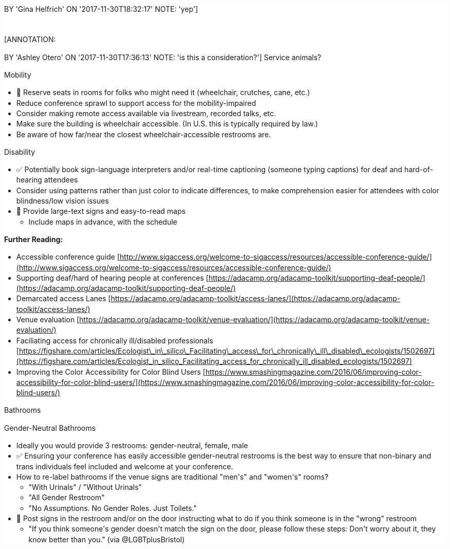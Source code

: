 BY &#39;Gina Helfrich&#39;
ON &#39;2017-11-30T18:32:17&#39;
NOTE: &#39;yep&#39;]

#
[ANNOTATION:

BY &#39;Ashley Otero&#39;
ON &#39;2017-11-30T17:36:13&#39;
NOTE: &#39;is this a consideration?&#39;]
Service animals?

Mobility

- 🍎 Reserve seats in rooms for folks who might need it (wheelchair, crutches, cane, etc.)
- Reduce conference sprawl to support access for the mobility-impaired
- Consider making remote access available via livestream, recorded talks, etc.
- Make sure the building is wheelchair accessible. (In U.S. this is typically required by law.)
- Be aware of how far/near the closest wheelchair-accessible restrooms are.

Disability

- ✅ Potentially book sign-language interpreters and/or real-time captioning (someone typing captions) for deaf and hard-of-hearing attendees
- Consider using patterns rather than just color to indicate differences, to make comprehension easier for attendees with color blindness/low vision issues
- 🍎 Provide large-text signs and easy-to-read maps
  - Include maps in advance, with the schedule

**Further Reading:**

- Accessible conference guide [http://www.sigaccess.org/welcome-to-sigaccess/resources/accessible-conference-guide/](http://www.sigaccess.org/welcome-to-sigaccess/resources/accessible-conference-guide/)
- Supporting deaf/hard of hearing people at conferences [https://adacamp.org/adacamp-toolkit/supporting-deaf-people/](https://adacamp.org/adacamp-toolkit/supporting-deaf-people/)
- Demarcated access Lanes [https://adacamp.org/adacamp-toolkit/access-lanes/](https://adacamp.org/adacamp-toolkit/access-lanes/)
- Venue evaluation [https://adacamp.org/adacamp-toolkit/venue-evaluation/](https://adacamp.org/adacamp-toolkit/venue-evaluation/)
- Faciliating access for chronically ill/disabled professionals [https://figshare.com/articles/Ecologist\_in\_silico\_Facilitating\_access\_for\_chronically\_ill\_disabled\_ecologists/1502697](https://figshare.com/articles/Ecologist_in_silico_Facilitating_access_for_chronically_ill_disabled_ecologists/1502697)
- Improving the Color Accessibility for Color Blind Users [https://www.smashingmagazine.com/2016/06/improving-color-accessibility-for-color-blind-users/](https://www.smashingmagazine.com/2016/06/improving-color-accessibility-for-color-blind-users/)

Bathrooms

Gender-Neutral Bathrooms

- Ideally you would provide 3 restrooms: gender-neutral, female, male
- ✅ Ensuring your conference has easily accessible gender-neutral restrooms is the best way to ensure that non-binary and trans individuals feel included and welcome at your conference.
- How to re-label bathrooms if the venue signs are traditional &quot;men&#39;s&quot; and &quot;women&#39;s&quot; rooms?
  - &quot;With Urinals&quot; / &quot;Without Urinals&quot;
  - &quot;All Gender Restroom&quot;
  - &quot;No Assumptions. No Gender Roles. Just Toilets.&quot;
- 🍎 Post signs in the restroom and/or on the door instructing what to do if you think someone is in the &quot;wrong&quot; restroom
  - &quot;If you think someone&#39;s gender doesn&#39;t match the sign on the door, please follow these steps: Don&#39;t worry about it, they know better than you.&quot; (via @LGBTplusBristol)
